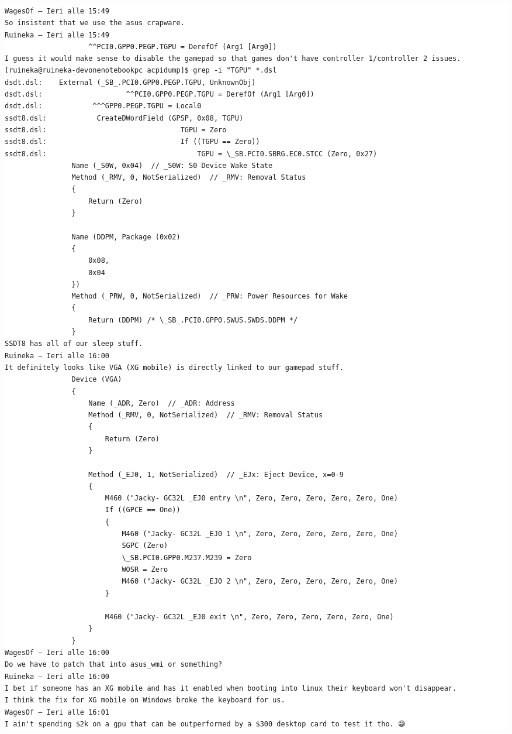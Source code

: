 ```
WagesOf — Ieri alle 15:49
So insistent that we use the asus crapware.
Ruineka — Ieri alle 15:49
                    ^^PCI0.GPP0.PEGP.TGPU = DerefOf (Arg1 [Arg0])
I guess it would make sense to disable the gamepad so that games don't have controller 1/controller 2 issues.
[ruineka@ruineka-devonenotebookpc acpidump]$ grep -i "TGPU" *.dsl
dsdt.dsl:    External (_SB_.PCI0.GPP0.PEGP.TGPU, UnknownObj)
dsdt.dsl:                    ^^PCI0.GPP0.PEGP.TGPU = DerefOf (Arg1 [Arg0])
dsdt.dsl:            ^^^GPP0.PEGP.TGPU = Local0
ssdt8.dsl:            CreateDWordField (GPSP, 0x08, TGPU)
ssdt8.dsl:                                TGPU = Zero
ssdt8.dsl:                                If ((TGPU == Zero))
ssdt8.dsl:                                    TGPU = \_SB.PCI0.SBRG.EC0.STCC (Zero, 0x27)
                Name (_S0W, 0x04)  // _S0W: S0 Device Wake State
                Method (_RMV, 0, NotSerialized)  // _RMV: Removal Status
                {
                    Return (Zero)
                }

                Name (DDPM, Package (0x02)
                {
                    0x08, 
                    0x04
                })
                Method (_PRW, 0, NotSerialized)  // _PRW: Power Resources for Wake
                {
                    Return (DDPM) /* \_SB_.PCI0.GPP0.SWUS.SWDS.DDPM */
                }
SSDT8 has all of our sleep stuff.
Ruineka — Ieri alle 16:00
It definitely looks like VGA (XG mobile) is directly linked to our gamepad stuff.
                Device (VGA)
                {
                    Name (_ADR, Zero)  // _ADR: Address
                    Method (_RMV, 0, NotSerialized)  // _RMV: Removal Status
                    {
                        Return (Zero)
                    }

                    Method (_EJ0, 1, NotSerialized)  // _EJx: Eject Device, x=0-9
                    {
                        M460 ("Jacky- GC32L _EJ0 entry \n", Zero, Zero, Zero, Zero, Zero, One)
                        If ((GPCE == One))
                        {
                            M460 ("Jacky- GC32L _EJ0 1 \n", Zero, Zero, Zero, Zero, Zero, One)
                            SGPC (Zero)
                            \_SB.PCI0.GPP0.M237.M239 = Zero
                            WOSR = Zero
                            M460 ("Jacky- GC32L _EJ0 2 \n", Zero, Zero, Zero, Zero, Zero, One)
                        }

                        M460 ("Jacky- GC32L _EJ0 exit \n", Zero, Zero, Zero, Zero, Zero, One)
                    }
                }
WagesOf — Ieri alle 16:00
Do we have to patch that into asus_wmi or something?
Ruineka — Ieri alle 16:00
I bet if someone has an XG mobile and has it enabled when booting into linux their keyboard won't disappear.
I think the fix for XG mobile on Windows broke the keyboard for us.
WagesOf — Ieri alle 16:01
I ain't spending $2k on a gpu that can be outperformed by a $300 desktop card to test it tho. 😅
```